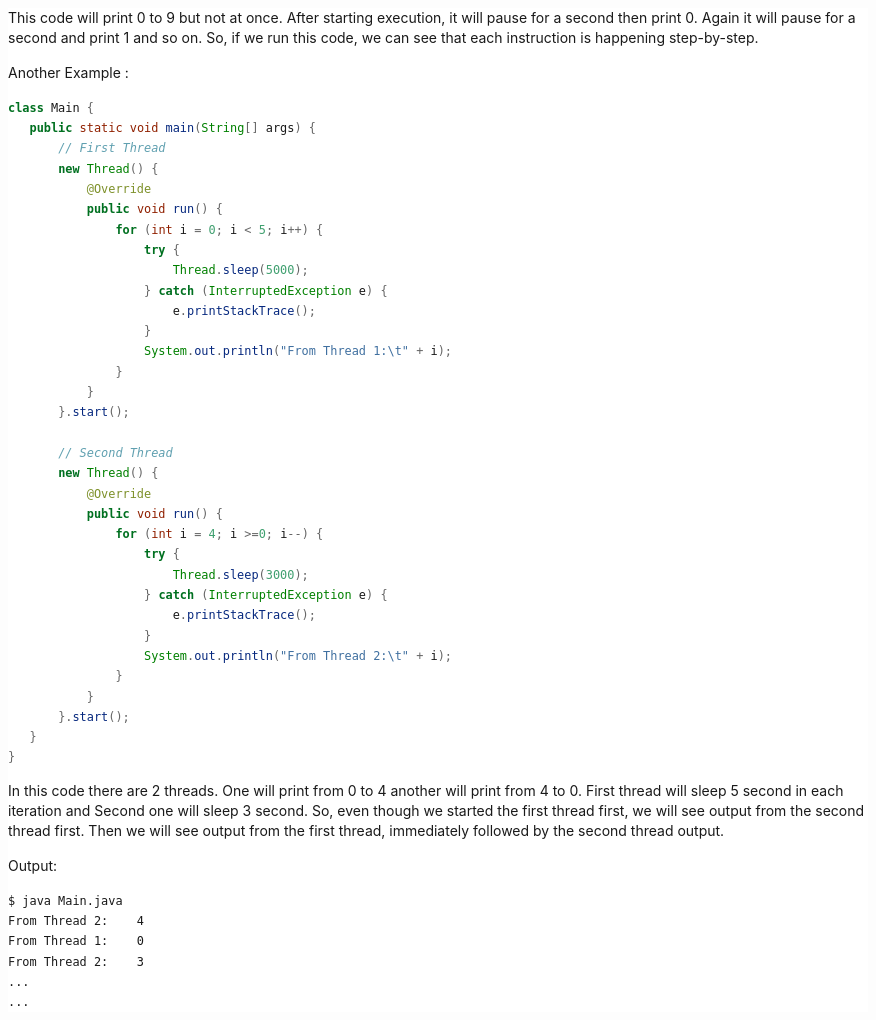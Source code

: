   This code will print 0 to 9 but not at once. After starting execution, it will pause for a second then print 0. Again it will pause for a second and print 1 and so on. So, if we run this code, we can see that each instruction is happening step-by-step. 

  Another Example :

  ``` java
  class Main {
     public static void main(String[] args) {
         // First Thread
         new Thread() {
             @Override
             public void run() {
                 for (int i = 0; i < 5; i++) {
                     try {
                         Thread.sleep(5000);
                     } catch (InterruptedException e) {
                         e.printStackTrace();
                     }
                     System.out.println("From Thread 1:\t" + i);
                 }
             }
         }.start();
        
         // Second Thread
         new Thread() {
             @Override
             public void run() {
                 for (int i = 4; i >=0; i--) {
                     try {
                         Thread.sleep(3000);
                     } catch (InterruptedException e) {
                         e.printStackTrace();
                     }
                     System.out.println("From Thread 2:\t" + i);
                 }
             }
         }.start();
     }
  }
  ```

  In this code there are 2 threads. One will print from 0 to 4 another will print from 4 to 0. First thread will sleep 5 second in each iteration and Second one will sleep 3 second. 
  So, even though we started the first thread first, we will see output from the second thread first. Then we will see output from the first thread, immediately followed by the second thread output.

  Output:

  ```shell
  $ java Main.java
  From Thread 2:    4
  From Thread 1:    0
  From Thread 2:    3
  ...
  ...
  ```
